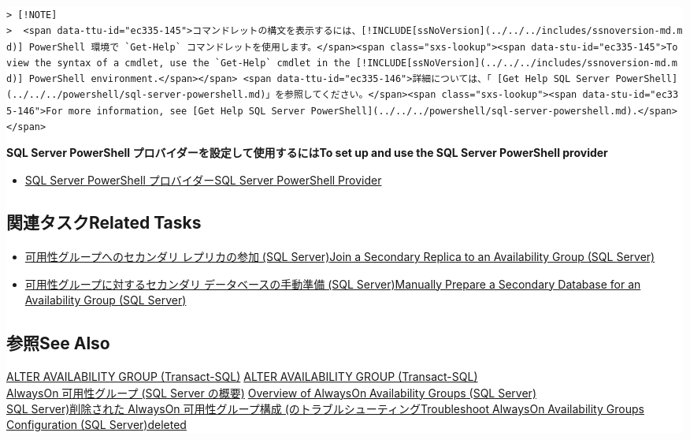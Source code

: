     > [!NOTE]  
    >  <span data-ttu-id="ec335-145">コマンドレットの構文を表示するには、[!INCLUDE[ssNoVersion](../../../includes/ssnoversion-md.md)] PowerShell 環境で `Get-Help` コマンドレットを使用します。</span><span class="sxs-lookup"><span data-stu-id="ec335-145">To view the syntax of a cmdlet, use the `Get-Help` cmdlet in the [!INCLUDE[ssNoVersion](../../../includes/ssnoversion-md.md)] PowerShell environment.</span></span> <span data-ttu-id="ec335-146">詳細については、「 [Get Help SQL Server PowerShell](../../../powershell/sql-server-powershell.md)」を参照してください。</span><span class="sxs-lookup"><span data-stu-id="ec335-146">For more information, see [Get Help SQL Server PowerShell](../../../powershell/sql-server-powershell.md).</span></span>  
  
 <span data-ttu-id="ec335-147">**SQL Server PowerShell プロバイダーを設定して使用するには**</span><span class="sxs-lookup"><span data-stu-id="ec335-147">**To set up and use the SQL Server PowerShell provider**</span></span>  
  
-   [<span data-ttu-id="ec335-148">SQL Server PowerShell プロバイダー</span><span class="sxs-lookup"><span data-stu-id="ec335-148">SQL Server PowerShell Provider</span></span>](../../../powershell/sql-server-powershell-provider.md)  
  
##  <a name="related-tasks"></a><a name="RelatedTasks"></a> <span data-ttu-id="ec335-149">関連タスク</span><span class="sxs-lookup"><span data-stu-id="ec335-149">Related Tasks</span></span>  
  
-   [<span data-ttu-id="ec335-150">可用性グループへのセカンダリ レプリカの参加 &#40;SQL Server&#41;</span><span class="sxs-lookup"><span data-stu-id="ec335-150">Join a Secondary Replica to an Availability Group &#40;SQL Server&#41;</span></span>](join-a-secondary-replica-to-an-availability-group-sql-server.md)  
  
-   [<span data-ttu-id="ec335-151">可用性グループに対するセカンダリ データベースの手動準備 &#40;SQL Server&#41;</span><span class="sxs-lookup"><span data-stu-id="ec335-151">Manually Prepare a Secondary Database for an Availability Group &#40;SQL Server&#41;</span></span>](manually-prepare-a-secondary-database-for-an-availability-group-sql-server.md)  
  
## <a name="see-also"></a><span data-ttu-id="ec335-152">参照</span><span class="sxs-lookup"><span data-stu-id="ec335-152">See Also</span></span>  
 <span data-ttu-id="ec335-153">[ALTER AVAILABILITY GROUP &#40;Transact-SQL&#41;](/sql/t-sql/statements/alter-availability-group-transact-sql) </span><span class="sxs-lookup"><span data-stu-id="ec335-153">[ALTER AVAILABILITY GROUP &#40;Transact-SQL&#41;](/sql/t-sql/statements/alter-availability-group-transact-sql) </span></span>  
 <span data-ttu-id="ec335-154">[AlwaysOn 可用性グループ &#40;SQL Server の概要&#41;](overview-of-always-on-availability-groups-sql-server.md) </span><span class="sxs-lookup"><span data-stu-id="ec335-154">[Overview of AlwaysOn Availability Groups &#40;SQL Server&#41;](overview-of-always-on-availability-groups-sql-server.md) </span></span>  
 [<span data-ttu-id="ec335-155">SQL Server&#41;削除された AlwaysOn 可用性グループ構成 &#40;のトラブルシューティング</span><span class="sxs-lookup"><span data-stu-id="ec335-155">Troubleshoot AlwaysOn Availability Groups Configuration &#40;SQL Server&#41;deleted</span></span>](troubleshoot-always-on-availability-groups-configuration-sql-server.md)  
